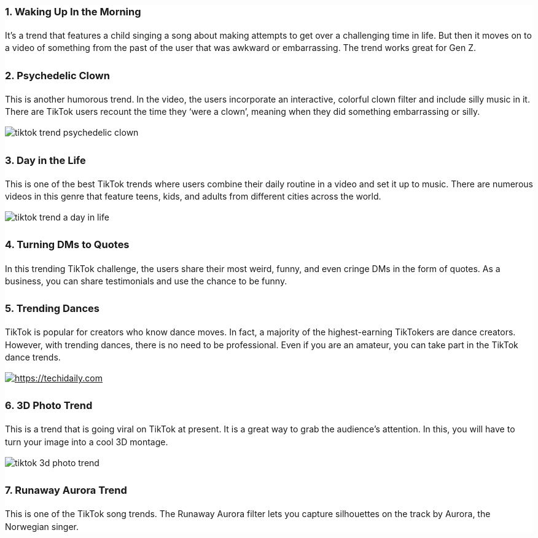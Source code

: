 ### 1\. Waking Up In the Morning

It’s a trend that features a child singing a song about making attempts to get over a challenging time in life. But then it moves on to a video of something from the past of the user that was awkward or embarrassing. The trend works great for Gen Z.

### 2\. Psychedelic Clown

This is another humorous trend. In the video, the users incorporate an interactive, colorful clown filter and include silly music in it. There are TikTok users recount the time they ‘were a clown’, meaning when they did something embarrassing or silly.

![tiktok trend psychedelic clown](https://images.wondershare.com/filmora/article-images/2022/tiktok-trends-psychedelic-clown.jpg)

### 3\. Day in the Life

This is one of the best TikTok trends where users combine their daily routine in a video and set it up to music. There are numerous videos in this genre that feature teens, kids, and adults from different cities across the world.

![tiktok trend a day in life](https://images.wondershare.com/filmora/article-images/2022/tiktok-trends-day-in-life.jpg)

### 4\. Turning DMs to Quotes

In this trending TikTok challenge, the users share their most weird, funny, and even cringe DMs in the form of quotes. As a business, you can share testimonials and use the chance to be funny.

### 5\. Trending Dances

TikTok is popular for creators who know dance moves. In fact, a majority of the highest-earning TikTokers are dance creators. However, with trending dances, there is no need to be professional. Even if you are an amateur, you can take part in the TikTok dance trends.


<a href="https://aligracehair.sjv.io/c/5597632/2012429/19272" target="_top" id="2012429">
  <img src="//a.impactradius-go.com/display-ad/19272-2012429" border="0" alt="https://techidaily.com" width="300" height="90"/>
</a>
<img height="0" width="0" src="https://aligracehair.sjv.io/i/5597632/2012429/19272" style="position:absolute;visibility:hidden;" border="0" />


### 6\. 3D Photo Trend

This is a trend that is going viral on TikTok at present. It is a great way to grab the audience’s attention. In this, you will have to turn your image into a cool 3D montage.

![tiktok 3d photo trend](https://images.wondershare.com/filmora/article-images/2022/tiktok-3d-photo-trend.jpg)

### 7\. Runaway Aurora Trend

This is one of the TikTok song trends. The Runaway Aurora filter lets you capture silhouettes on the track by Aurora, the Norwegian singer.
